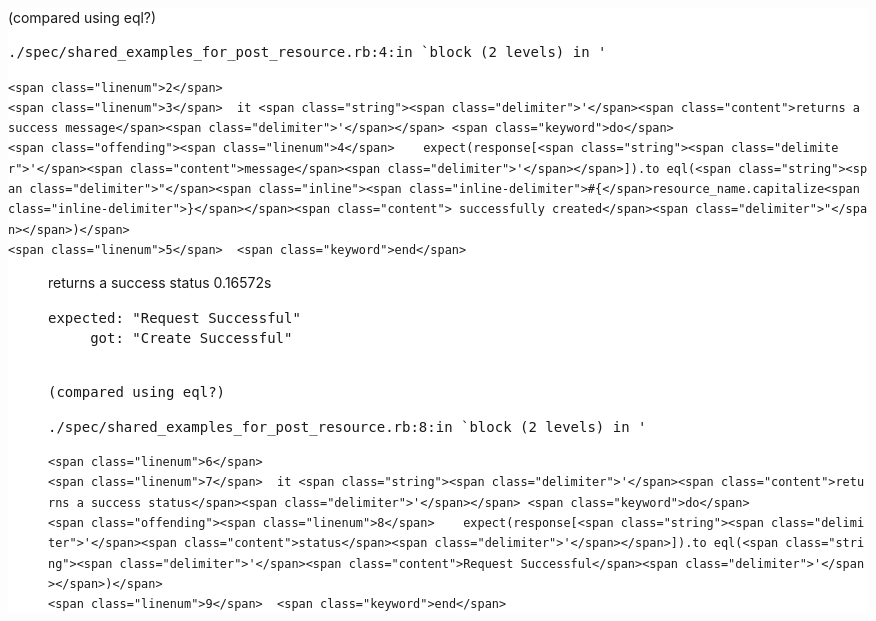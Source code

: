 (compared using eql?)
</pre>

</div>

<div class="backtrace">
<pre>./spec/shared_examples_for_post_resource.rb:4:in `block (2 levels) in <top (required)>'</pre>

</div>

    <span class="linenum">2</span>
    <span class="linenum">3</span>  it <span class="string"><span class="delimiter">'</span><span class="content">returns a success message</span><span class="delimiter">'</span></span> <span class="keyword">do</span>
    <span class="offending"><span class="linenum">4</span>    expect(response[<span class="string"><span class="delimiter">'</span><span class="content">message</span><span class="delimiter">'</span></span>]).to eql(<span class="string"><span class="delimiter">"</span><span class="inline"><span class="inline-delimiter">#{</span>resource_name.capitalize<span class="inline-delimiter">}</span></span><span class="content"> successfully created</span><span class="delimiter">"</span></span>)</span>
    <span class="linenum">5</span>  <span class="keyword">end</span>

</div>

</dd>

<script type="text/javascript">moveProgressBar('9.1');</script>
<dd class="example failed"><span class="failed_spec_name">returns a success status</span> <span class="duration">0.16572s</span>
<div class="failure" id="failure_5">
<div class="message">
<pre>expected: "Request Successful"
     got: "Create Successful"

(compared using eql?)
</pre>

</div>

<div class="backtrace">
<pre>./spec/shared_examples_for_post_resource.rb:8:in `block (2 levels) in <top (required)>'</pre>

</div>

    <span class="linenum">6</span>
    <span class="linenum">7</span>  it <span class="string"><span class="delimiter">'</span><span class="content">returns a success status</span><span class="delimiter">'</span></span> <span class="keyword">do</span>
    <span class="offending"><span class="linenum">8</span>    expect(response[<span class="string"><span class="delimiter">'</span><span class="content">status</span><span class="delimiter">'</span></span>]).to eql(<span class="string"><span class="delimiter">'</span><span class="content">Request Successful</span><span class="delimiter">'</span></span>)</span>
    <span class="linenum">9</span>  <span class="keyword">end</span>

</div>

</dd>

</dl>
